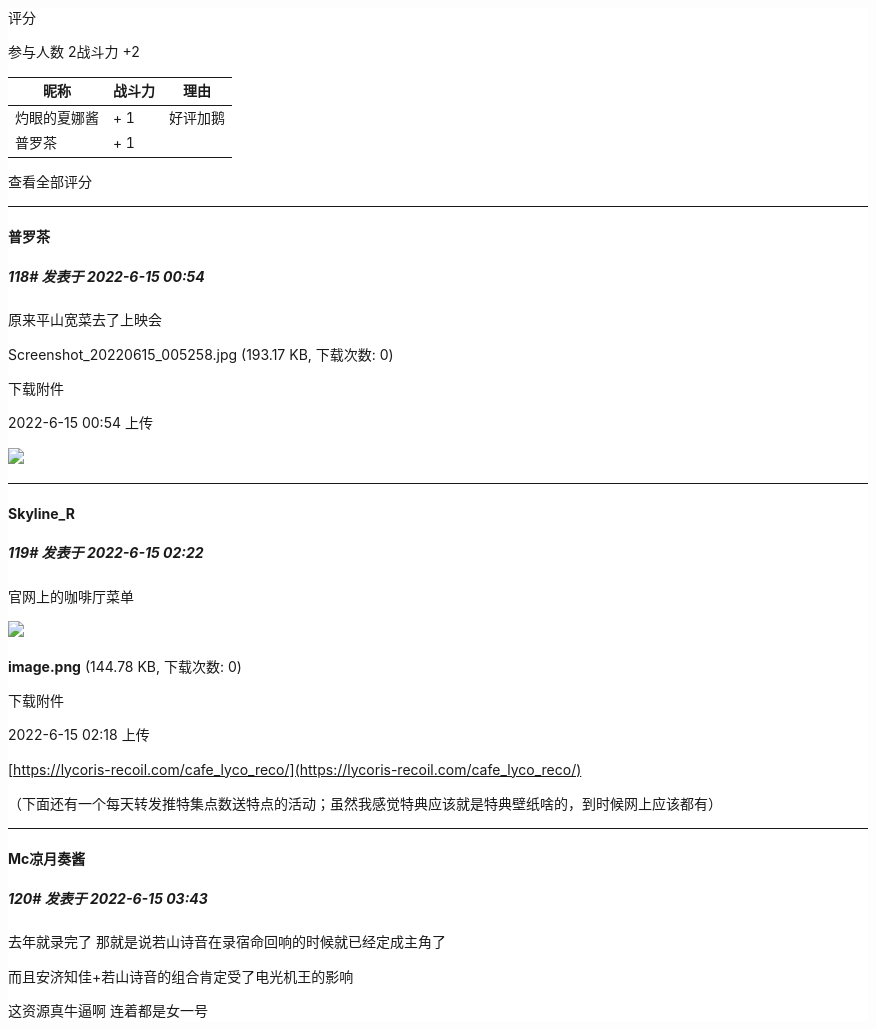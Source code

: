 评分

 参与人数 2战斗力 +2

|昵称|战斗力|理由|
|----|---|---|
| 灼眼的夏娜酱| + 1|好评加鹅|
| 普罗茶| + 1||

查看全部评分

*****

####  普罗茶  
##### 118#       发表于 2022-6-15 00:54

原来平山宽菜去了上映会

Screenshot_20220615_005258.jpg
(193.17 KB, 下载次数: 0)

下载附件

2022-6-15 00:54 上传

<img src="https://img.saraba1st.com/forum/202206/15/005435gh5kxo78d4fmzkzn.jpg" referrerpolicy="no-referrer">

*****

####  Skyline_R  
##### 119#       发表于 2022-6-15 02:22

官网上的咖啡厅菜单

<img src="https://img.saraba1st.com/forum/202206/15/021814tll2adqbgdq1bzgn.png" referrerpolicy="no-referrer">

<strong>image.png</strong> (144.78 KB, 下载次数: 0)

下载附件

2022-6-15 02:18 上传

[https://lycoris-recoil.com/cafe_lyco_reco/](https://lycoris-recoil.com/cafe_lyco_reco/)

（下面还有一个每天转发推特集点数送特点的活动；虽然我感觉特典应该就是特典壁纸啥的，到时候网上应该都有）

*****

####  Mc凉月奏酱  
##### 120#       发表于 2022-6-15 03:43

去年就录完了 那就是说若山诗音在录宿命回响的时候就已经定成主角了

而且安济知佳+若山诗音的组合肯定受了电光机王的影响

这资源真牛逼啊 连着都是女一号 
